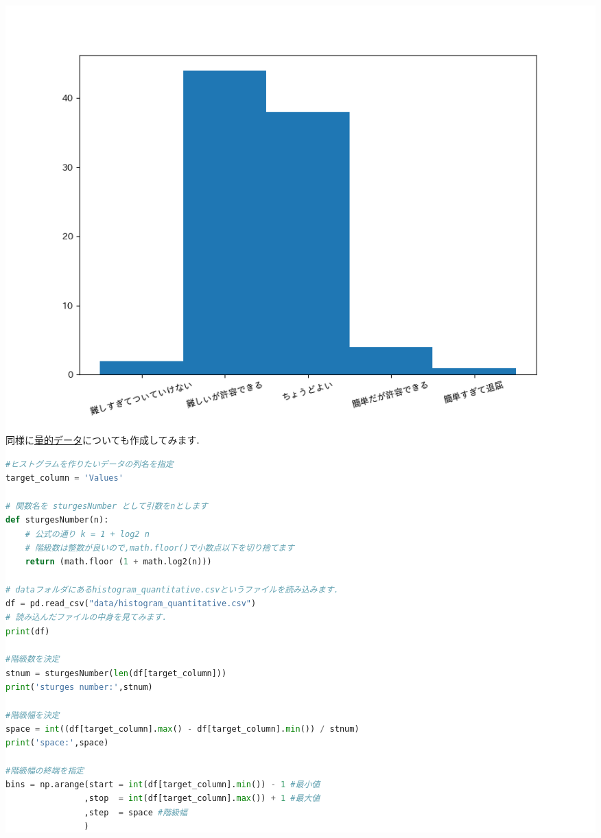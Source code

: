![質的データのヒストグラム](/images/histogram_qualitative.png)

同様に[量的データ](https://github.com/yakagika/yakagika.github.io/blob/main/slds_data/histogram_quantitative.csv)についても作成してみます.

~~~py
#ヒストグラムを作りたいデータの列名を指定
target_column = 'Values'

# 関数名を sturgesNumber として引数をnとします
def sturgesNumber(n):
    # 公式の通り k = 1 + log2 n
    # 階級数は整数が良いので,math.floor()で小数点以下を切り捨てます
    return (math.floor (1 + math.log2(n)))

# dataフォルダにあるhistogram_quantitative.csvというファイルを読み込みます.
df = pd.read_csv("data/histogram_quantitative.csv")
# 読み込んだファイルの中身を見てみます.
print(df)

#階級数を決定
stnum = sturgesNumber(len(df[target_column]))
print('sturges number:',stnum)

#階級幅を決定
space = int((df[target_column].max() - df[target_column].min()) / stnum)
print('space:',space)

#階級幅の終端を指定
bins = np.arange(start = int(df[target_column].min()) - 1 #最小値
                ,stop  = int(df[target_column].max()) + 1 #最大値
                ,step  = space #階級幅
                )

~~~